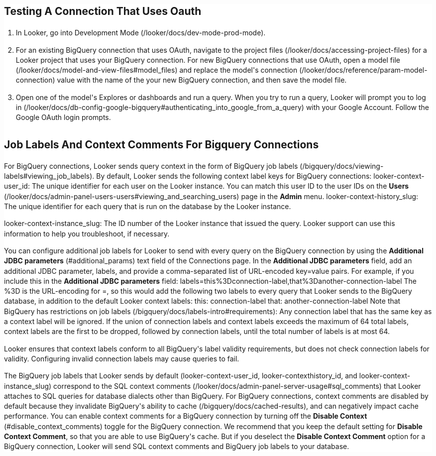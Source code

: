 ## Testing A Connection That Uses Oauth

1. In Looker, go into Development Mode (/looker/docs/dev-mode-prod-mode).

2. For an existing BigQuery connection that uses OAuth, navigate to the project files
 (/looker/docs/accessing-project-files) for a Looker project that uses your BigQuery connection. For new BigQuery connections that use OAuth, open a model file (/looker/docs/model-and-view-files\#model_files) and replace the model's connection (/looker/docs/reference/param-model-connection) value with the name of the your new BigQuery connection, and then save the model file.

3. Open one of the model's Explores or dashboards and run a query. When you try to run a query, Looker will prompt you to log in
 (/looker/docs/db-config-google-bigquery\#authenticating_into_google_from_a_query) with your Google Account. Follow the Google OAuth login prompts.

## Job Labels And Context Comments For Bigquery Connections

For BigQuery connections, Looker sends query context in the form of BigQuery job labels (/bigquery/docs/viewing-labels\#viewing_job_labels). By default, Looker sends the following context label keys for BigQuery connections:
looker-context-user_id: The unique identifier for each user on the Looker instance. You can match this user ID to the user IDs on the **Users** (/looker/docs/admin-panel-users-users\#viewing_and_searching_users) page in the **Admin** menu. looker-context-history_slug: The unique identifier for each query that is run on the database by the Looker instance.

looker-context-instance_slug: The ID number of the Looker instance that issued the query. Looker support can use this information to help you troubleshoot, if necessary.

You can configure additional job labels for Looker to send with every query on the BigQuery connection by using the **Additional JDBC parameters** (\#additional_params) text field of the Connections page. In the **Additional JDBC parameters** field, add an additional JDBC parameter, labels, and provide a comma-separated list of URL-encoded key=value pairs. For example, if you include this in the **Additional JDBC parameters** field:
labels=this%3Dconnection-label,that%3Danother-connection-label The %3D is the URL-encoding for =, so this would add the following two labels to every query that Looker sends to the BigQuery database, in addition to the default Looker context labels:
this: connection-label that: another-connection-label Note that BigQuery has restrictions on job labels (/bigquery/docs/labels-intro\#requirements):
Any connection label that has the same key as a context label will be ignored. If the union of connection labels and context labels exceeds the maximum of 64 total labels, context labels are the first to be dropped, followed by connection labels, until the total number of labels is at most 64.

Looker ensures that context labels conform to all BigQuery's label validity requirements, but does not check connection labels for validity. Configuring invalid connection labels may cause queries to fail.

The BigQuery job labels that Looker sends by default (looker-context-user_id, looker-contexthistory_id, and looker-context-instance_slug) correspond to the SQL context comments (/looker/docs/admin-panel-server-usage\#sql_comments) that Looker attaches to SQL queries for database dialects other than BigQuery. For BigQuery connections, context comments are disabled by default because they invalidate BigQuery's ability to cache (/bigquery/docs/cached-results), and can negatively impact cache performance. You can enable context comments for a BigQuery connection by turning off the **Disable Context** (\#disable_context_comments) toggle for the BigQuery connection. We recommend that you keep the default setting for **Disable Context Comment**, so that you are able to use BigQuery's cache. But if you deselect the **Disable Context Comment** option for a BigQuery connection, Looker will send SQL context comments and BigQuery job labels to your database.
